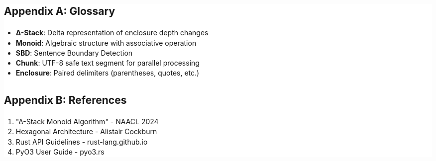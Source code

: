 
## Appendix A: Glossary

- **Δ-Stack**: Delta representation of enclosure depth changes
- **Monoid**: Algebraic structure with associative operation
- **SBD**: Sentence Boundary Detection
- **Chunk**: UTF-8 safe text segment for parallel processing
- **Enclosure**: Paired delimiters (parentheses, quotes, etc.)

## Appendix B: References

1. "Δ-Stack Monoid Algorithm" - NAACL 2024
2. Hexagonal Architecture - Alistair Cockburn
3. Rust API Guidelines - rust-lang.github.io
4. PyO3 User Guide - pyo3.rs